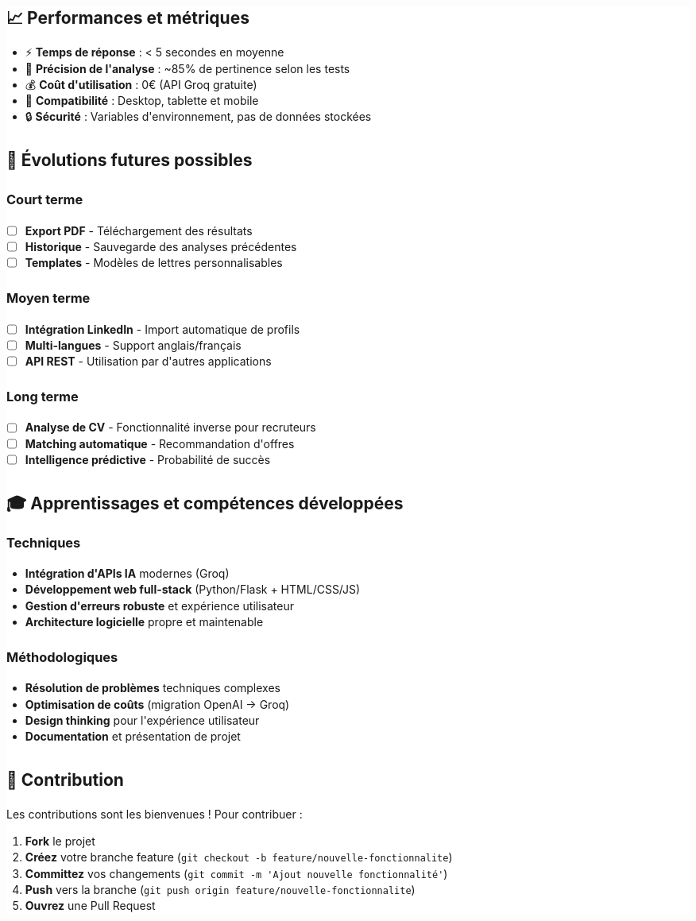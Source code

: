## 📈 Performances et métriques

- ⚡ **Temps de réponse** : < 5 secondes en moyenne
- 🎯 **Précision de l'analyse** : ~85% de pertinence selon les tests
- 💰 **Coût d'utilisation** : 0€ (API Groq gratuite)
- 📱 **Compatibilité** : Desktop, tablette et mobile
- 🔒 **Sécurité** : Variables d'environnement, pas de données stockées

## 🔮 Évolutions futures possibles

### Court terme
- [ ] **Export PDF** - Téléchargement des résultats
- [ ] **Historique** - Sauvegarde des analyses précédentes
- [ ] **Templates** - Modèles de lettres personnalisables

### Moyen terme
- [ ] **Intégration LinkedIn** - Import automatique de profils
- [ ] **Multi-langues** - Support anglais/français
- [ ] **API REST** - Utilisation par d'autres applications

### Long terme
- [ ] **Analyse de CV** - Fonctionnalité inverse pour recruteurs
- [ ] **Matching automatique** - Recommandation d'offres
- [ ] **Intelligence prédictive** - Probabilité de succès

## 🎓 Apprentissages et compétences développées

### Techniques
- **Intégration d'APIs IA** modernes (Groq)
- **Développement web full-stack** (Python/Flask + HTML/CSS/JS)
- **Gestion d'erreurs robuste** et expérience utilisateur
- **Architecture logicielle** propre et maintenable

### Méthodologiques
- **Résolution de problèmes** techniques complexes
- **Optimisation de coûts** (migration OpenAI → Groq)
- **Design thinking** pour l'expérience utilisateur
- **Documentation** et présentation de projet

## 🤝 Contribution

Les contributions sont les bienvenues ! Pour contribuer :

1. **Fork** le projet
2. **Créez** votre branche feature (`git checkout -b feature/nouvelle-fonctionnalite`)
3. **Committez** vos changements (`git commit -m 'Ajout nouvelle fonctionnalité'`)
4. **Push** vers la branche (`git push origin feature/nouvelle-fonctionnalite`)
5. **Ouvrez** une Pull Request
